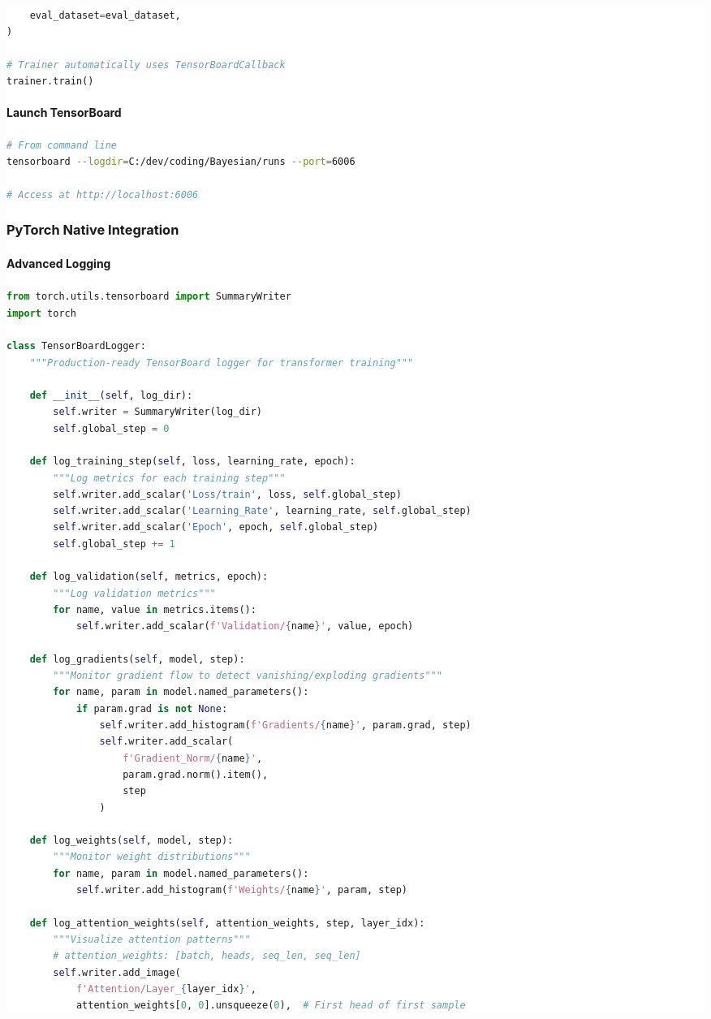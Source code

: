 ```python
    eval_dataset=eval_dataset,
)

# Trainer automatically uses TensorBoardCallback
trainer.train()
```

#### Launch TensorBoard
```bash
# From command line
tensorboard --logdir=C:/dev/coding/Bayesian/runs --port=6006

# Access at http://localhost:6006
```

### PyTorch Native Integration

#### Advanced Logging
```python
from torch.utils.tensorboard import SummaryWriter
import torch

class TensorBoardLogger:
    """Production-ready TensorBoard logger for transformer training"""

    def __init__(self, log_dir):
        self.writer = SummaryWriter(log_dir)
        self.global_step = 0

    def log_training_step(self, loss, learning_rate, epoch):
        """Log metrics for each training step"""
        self.writer.add_scalar('Loss/train', loss, self.global_step)
        self.writer.add_scalar('Learning_Rate', learning_rate, self.global_step)
        self.writer.add_scalar('Epoch', epoch, self.global_step)
        self.global_step += 1

    def log_validation(self, metrics, epoch):
        """Log validation metrics"""
        for name, value in metrics.items():
            self.writer.add_scalar(f'Validation/{name}', value, epoch)

    def log_gradients(self, model, step):
        """Monitor gradient flow to detect vanishing/exploding gradients"""
        for name, param in model.named_parameters():
            if param.grad is not None:
                self.writer.add_histogram(f'Gradients/{name}', param.grad, step)
                self.writer.add_scalar(
                    f'Gradient_Norm/{name}',
                    param.grad.norm().item(),
                    step
                )

    def log_weights(self, model, step):
        """Monitor weight distributions"""
        for name, param in model.named_parameters():
            self.writer.add_histogram(f'Weights/{name}', param, step)

    def log_attention_weights(self, attention_weights, step, layer_idx):
        """Visualize attention patterns"""
        # attention_weights: [batch, heads, seq_len, seq_len]
        self.writer.add_image(
            f'Attention/Layer_{layer_idx}',
            attention_weights[0, 0].unsqueeze(0),  # First head of first sample
```